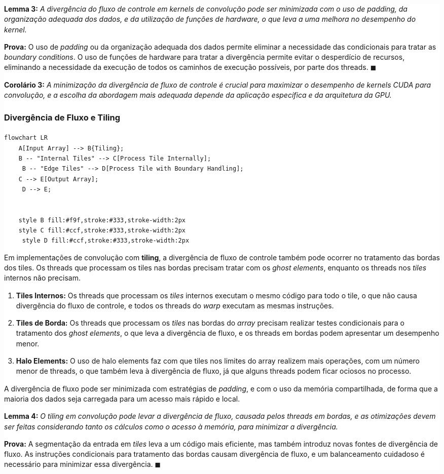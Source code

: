 **Lemma 3:** *A divergência do fluxo de controle em kernels de convolução pode ser minimizada com o uso de padding, da organização adequada dos dados, e da utilização de funções de hardware, o que leva a uma melhora no desempenho do kernel.*

**Prova:** O uso de *padding* ou da organização adequada dos dados permite eliminar a necessidade das condicionais para tratar as *boundary conditions*. O uso de funções de hardware para tratar a divergência permite evitar o desperdício de recursos, eliminando a necessidade da execução de todos os caminhos de execução possíveis, por parte dos threads. $\blacksquare$

**Corolário 3:** *A minimização da divergência de fluxo de controle é crucial para maximizar o desempenho de kernels CUDA para convolução, e a escolha da abordagem mais adequada depende da aplicação específica e da arquitetura da GPU.*

### Divergência de Fluxo e Tiling

```mermaid
flowchart LR
    A[Input Array] --> B{Tiling};
    B -- "Internal Tiles" --> C[Process Tile Internally];
     B -- "Edge Tiles" --> D[Process Tile with Boundary Handling];
    C --> E[Output Array];
     D --> E;
    
   
    style B fill:#f9f,stroke:#333,stroke-width:2px
    style C fill:#ccf,stroke:#333,stroke-width:2px
     style D fill:#ccf,stroke:#333,stroke-width:2px
```

Em implementações de convolução com **tiling**, a divergência de fluxo de controle também pode ocorrer no tratamento das bordas dos tiles. Os threads que processam os tiles nas bordas precisam tratar com os *ghost elements*, enquanto os threads nos *tiles* internos não precisam.

1.  **Tiles Internos:** Os threads que processam os *tiles* internos executam o mesmo código para todo o tile, o que não causa divergência do fluxo de controle, e todos os threads do *warp* executam as mesmas instruções.

2.  **Tiles de Borda:** Os threads que processam os *tiles* nas bordas do *array* precisam realizar testes condicionais para o tratamento dos *ghost elements*, o que leva a divergência de fluxo, e os threads em bordas podem apresentar um desempenho menor.
3. **Halo Elements:** O uso de halo elements faz com que tiles nos limites do array realizem mais operações, com um número menor de threads, o que também leva à divergência de fluxo, já que alguns threads podem ficar ociosos no processo.

A divergência de fluxo pode ser minimizada com estratégias de *padding*, e com o uso da memória compartilhada, de forma que a maioria dos dados seja carregada para um acesso mais rápido e local.

**Lemma 4:** *O tiling em convolução pode levar a divergência de fluxo, causada pelos threads em bordas, e as otimizações devem ser feitas considerando tanto os cálculos como o acesso à memória, para minimizar a divergência.*

**Prova:** A segmentação da entrada em *tiles* leva a um código mais eficiente, mas também introduz novas fontes de divergência de fluxo. As instruções condicionais para tratamento das bordas causam divergência de fluxo, e um balanceamento cuidadoso é necessário para minimizar essa divergência. $\blacksquare$


[^1]: "In the next several chapters, we will discuss a set of important parallel computation patterns. These patterns are the basis of many parallel algorithms that appear in applications." *(Trecho de <Parallel Patterns: Convolution>)*
[^2]: "Mathematically, convolution is an array operation where each output data element is a weighted sum of a collection of neighboring input elements. The weights used in the weighted sum calculation are defined by an input mask array, commonly referred to as the convolution kernel." *(Trecho de <Parallel Patterns: Convolution>)*
[^3]: "Because convolution is defined in terms of neighboring elements, boundary conditions naturally exist for output elements that are close to the ends of an array." *(Trecho de <Parallel Patterns: Convolution>)*
[^4]: "Kernel functions access constant memory variables as global variables. Thus, their pointers do not need to be passed to the kernel as parameters." *(Trecho de <Parallel Patterns: Convolution>)*
[^5]: "For image processing and computer vision, input data is usually in 2D form, with pixels in an x-y space. Image convolutions are also two dimensional." *(Trecho de <Parallel Patterns: Convolution>)*
[^6]: "A more serious problem is memory bandwidth. The ratio of floating-point arithmetic calculation to global memory accesses is only about 1.0 in the kernel." *(Trecho de <Parallel Patterns: Convolution>)*
[^7]: "The calculation of P[i] will use N[i-n], N[i-n+1],..., N[i-1], N[i], N[i + 1], N[i + n-1], N[i + n]. We can use a simple loop to do this calculation in the kernel: float Pvalue = 0; int N_start_point = i - (Mask_Width/2);" *(Trecho de <Parallel Patterns: Convolution>)*
[^8]: "Kernel functions access constant memory variables as global variables. Thus, their pointers do not need to be passed to the kernel as parameters." *(Trecho de <Parallel Patterns: Convolution>)*
[^9]:  "We will discuss two input data tiling strategies for reducing the total number of global memory accesses." *(Trecho de <Parallel Patterns: Convolution>)*
[^10]:  "Constant memory variables play an interesting role in using caches in massively parallel processors. Since they are not changed during kernel execution, there is no cache coherence issue during the execution of a kernel." *(Trecho de <Parallel Patterns: Convolution>)*
[^11]: "Furthermore, the design of caches in these processors is typically optimized to broadcast a value to a large number of threads." *(Trecho de <Parallel Patterns: Convolution>)*
[^12]: "We now address the memory bandwidth issue in accessing the N array element with a tiled convolution algorithm." *(Trecho de <Parallel Patterns: Convolution>)*
[^13]: "Recall that in a tiled algorithm, threads collaborate to load input elements into an on-chip memory and then access the on-chip memory for their subsequent use of these elements." *(Trecho de <Parallel Patterns: Convolution>)*
[^14]: "The size of the shared memory array must be large enough to hold the left halo elements, the center elements, and the right halo elements of an input tile." *(Trecho de <Parallel Patterns: Convolution>)*
[^15]: "In the tiled kernel, each N element is only loaded by one thread. However, 2n halo elements will also be loaded, n from the left and n from the right, for blocks that do not handle ghost elements." *(Trecho de <Parallel Patterns: Convolution>)*
[^16]: "In Figure 8.11, much of the complexity of the code has to do with loading the left and right halo elements in addition to the internal elements into the shared memory." *(Trecho de <Parallel Patterns: Convolution>)*
[^17]: "Most convolution masks are less than 10 elements in each dimension. Even in the case of a 3D convolution, the mask typically contains only less than 1,000 elements." *(Trecho de <Parallel Patterns: Convolution>)*
[^18]:  "The if statement in the loop tests if any of the input N elements used are ghost elements, either on the left side or the right side of the N array." *(Trecho de <Parallel Patterns: Convolution>)*
[^19]:  "The variable Pvalue will allow all intermediate results to be accumulated in a register to save DRAM bandwidth." *(Trecho de <Parallel Patterns: Convolution>)*
[^20]:  "For the first and last blocks, the threads that handle ghost elements, no memory access is done for the ghost elements. This reduces the number of memory accesses." *(Trecho de <Parallel Patterns: Convolution>)*
[^21]: "The goal is to improve the arithmetic to memory access ratio so that the achieved performance is not limited or less limited by the DRAM bandwidth." *(Trecho de <Parallel Patterns: Convolution>)*
[^22]:  "The accesses to the input N array elements can also benefit from caching in more recent devices." *(Trecho de <Parallel Patterns: Convolution>)*
[^23]: "A cache coherence mechanism is needed to ensure that the contents of the caches of the other processor cores are updated." *(Trecho de <Parallel Patterns: Convolution>)*
[^24]: "In modern processors, accessing a variable from DRAM takes hundreds if not thousands of clock cycles." *(Trecho de <Parallel Patterns: Convolution>)*